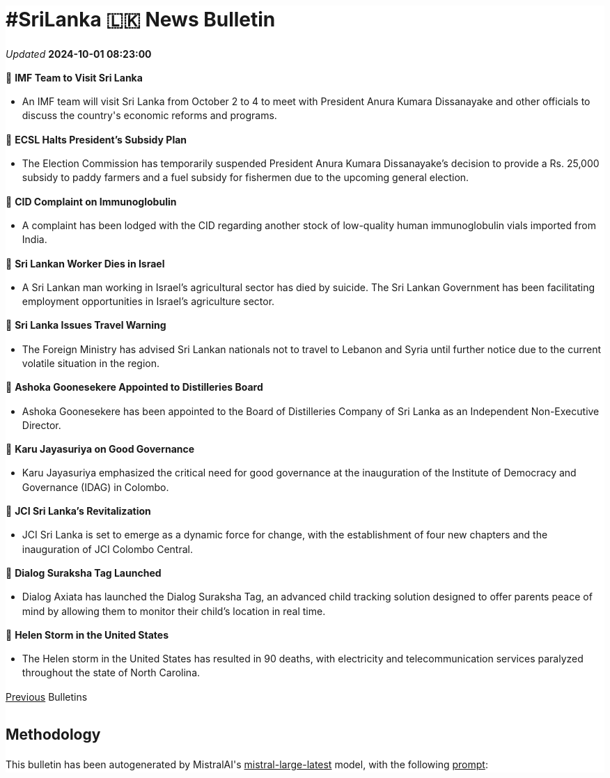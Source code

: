 # #SriLanka :sri_lanka: News Bulletin

<div id="news_lk_bulletin">

*Updated* **2024-10-01 08:23:00**

📅 **IMF Team to Visit Sri Lanka**
- An IMF team will visit Sri Lanka from October 2 to 4 to meet with President Anura Kumara Dissanayake and other officials to discuss the country's economic reforms and programs.

📅 **ECSL Halts President’s Subsidy Plan**
- The Election Commission has temporarily suspended President Anura Kumara Dissanayake’s decision to provide a Rs. 25,000 subsidy to paddy farmers and a fuel subsidy for fishermen due to the upcoming general election.

📅 **CID Complaint on Immunoglobulin**
- A complaint has been lodged with the CID regarding another stock of low-quality human immunoglobulin vials imported from India.

📅 **Sri Lankan Worker Dies in Israel**
- A Sri Lankan man working in Israel’s agricultural sector has died by suicide. The Sri Lankan Government has been facilitating employment opportunities in Israel’s agriculture sector.

📅 **Sri Lanka Issues Travel Warning**
- The Foreign Ministry has advised Sri Lankan nationals not to travel to Lebanon and Syria until further notice due to the current volatile situation in the region.

📅 **Ashoka Goonesekere Appointed to Distilleries Board**
- Ashoka Goonesekere has been appointed to the Board of Distilleries Company of Sri Lanka as an Independent Non-Executive Director.

📅 **Karu Jayasuriya on Good Governance**
- Karu Jayasuriya emphasized the critical need for good governance at the inauguration of the Institute of Democracy and Governance (IDAG) in Colombo.

📅 **JCI Sri Lanka’s Revitalization**
- JCI Sri Lanka is set to emerge as a dynamic force for change, with the establishment of four new chapters and the inauguration of JCI Colombo Central.

📅 **Dialog Suraksha Tag Launched**
- Dialog Axiata has launched the Dialog Suraksha Tag, an advanced child tracking solution designed to offer parents peace of mind by allowing them to monitor their child’s location in real time.

📅 **Helen Storm in the United States**
- The Helen storm in the United States has resulted in 90 deaths, with electricity and telecommunication services paralyzed throughout the state of North Carolina.

</div>

[Previous](data) Bulletins

## Methodology

This bulletin has been autogenerated by MistralAI's [mistral-large-latest](https://mistral.ai/news/mistral-large/) model, with the following [prompt](src/news_lk_bulletin/core/NewsBulletin.py):
